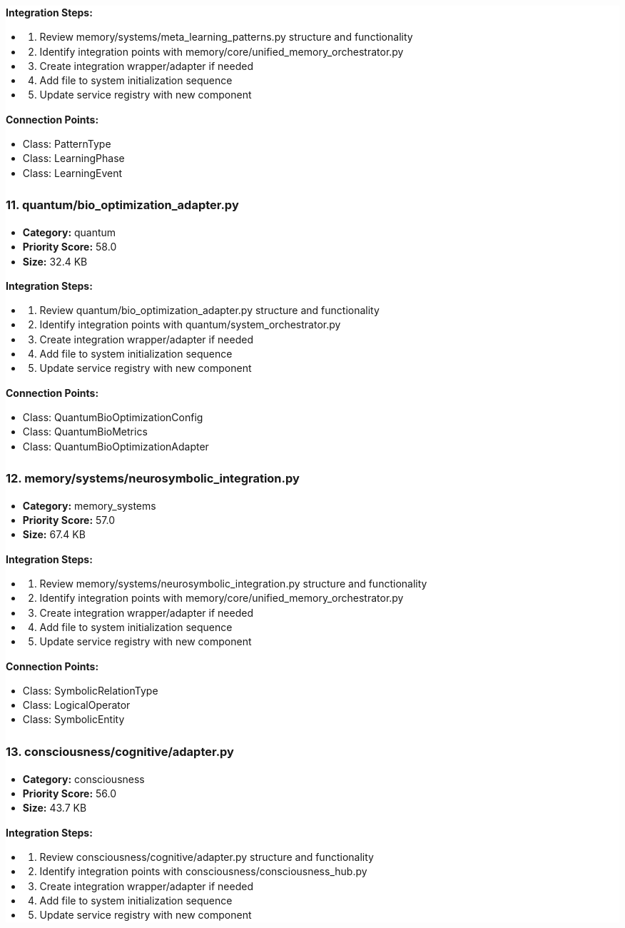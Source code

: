 **Integration Steps:**
- 1. Review memory/systems/meta_learning_patterns.py structure and functionality
- 2. Identify integration points with memory/core/unified_memory_orchestrator.py
- 3. Create integration wrapper/adapter if needed
- 4. Add file to system initialization sequence
- 5. Update service registry with new component

**Connection Points:**
- Class: PatternType
- Class: LearningPhase
- Class: LearningEvent

### 11. quantum/bio_optimization_adapter.py
- **Category:** quantum
- **Priority Score:** 58.0
- **Size:** 32.4 KB

**Integration Steps:**
- 1. Review quantum/bio_optimization_adapter.py structure and functionality
- 2. Identify integration points with quantum/system_orchestrator.py
- 3. Create integration wrapper/adapter if needed
- 4. Add file to system initialization sequence
- 5. Update service registry with new component

**Connection Points:**
- Class: QuantumBioOptimizationConfig
- Class: QuantumBioMetrics
- Class: QuantumBioOptimizationAdapter

### 12. memory/systems/neurosymbolic_integration.py
- **Category:** memory_systems
- **Priority Score:** 57.0
- **Size:** 67.4 KB

**Integration Steps:**
- 1. Review memory/systems/neurosymbolic_integration.py structure and functionality
- 2. Identify integration points with memory/core/unified_memory_orchestrator.py
- 3. Create integration wrapper/adapter if needed
- 4. Add file to system initialization sequence
- 5. Update service registry with new component

**Connection Points:**
- Class: SymbolicRelationType
- Class: LogicalOperator
- Class: SymbolicEntity

### 13. consciousness/cognitive/adapter.py
- **Category:** consciousness
- **Priority Score:** 56.0
- **Size:** 43.7 KB

**Integration Steps:**
- 1. Review consciousness/cognitive/adapter.py structure and functionality
- 2. Identify integration points with consciousness/consciousness_hub.py
- 3. Create integration wrapper/adapter if needed
- 4. Add file to system initialization sequence
- 5. Update service registry with new component

